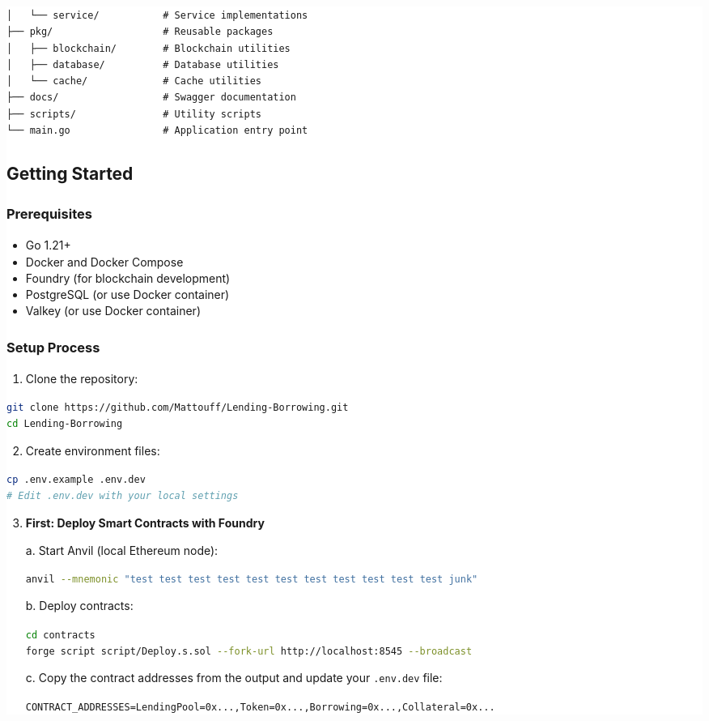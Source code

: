 ```
│   └── service/           # Service implementations
├── pkg/                   # Reusable packages
│   ├── blockchain/        # Blockchain utilities
│   ├── database/          # Database utilities
│   └── cache/             # Cache utilities
├── docs/                  # Swagger documentation
├── scripts/               # Utility scripts
└── main.go                # Application entry point
```

## Getting Started

### Prerequisites

- Go 1.21+
- Docker and Docker Compose
- Foundry (for blockchain development)
- PostgreSQL (or use Docker container)
- Valkey (or use Docker container)

### Setup Process

1. Clone the repository:

```bash
git clone https://github.com/Mattouff/Lending-Borrowing.git
cd Lending-Borrowing
```

2. Create environment files:

```bash
cp .env.example .env.dev
# Edit .env.dev with your local settings
```

3. **First: Deploy Smart Contracts with Foundry**

   a. Start Anvil (local Ethereum node):

   ```bash
   anvil --mnemonic "test test test test test test test test test test test junk"
   ```

   b. Deploy contracts:

   ```bash
   cd contracts
   forge script script/Deploy.s.sol --fork-url http://localhost:8545 --broadcast
   ```

   c. Copy the contract addresses from the output and update your `.env.dev` file:

   ```
   CONTRACT_ADDRESSES=LendingPool=0x...,Token=0x...,Borrowing=0x...,Collateral=0x...
   ```
